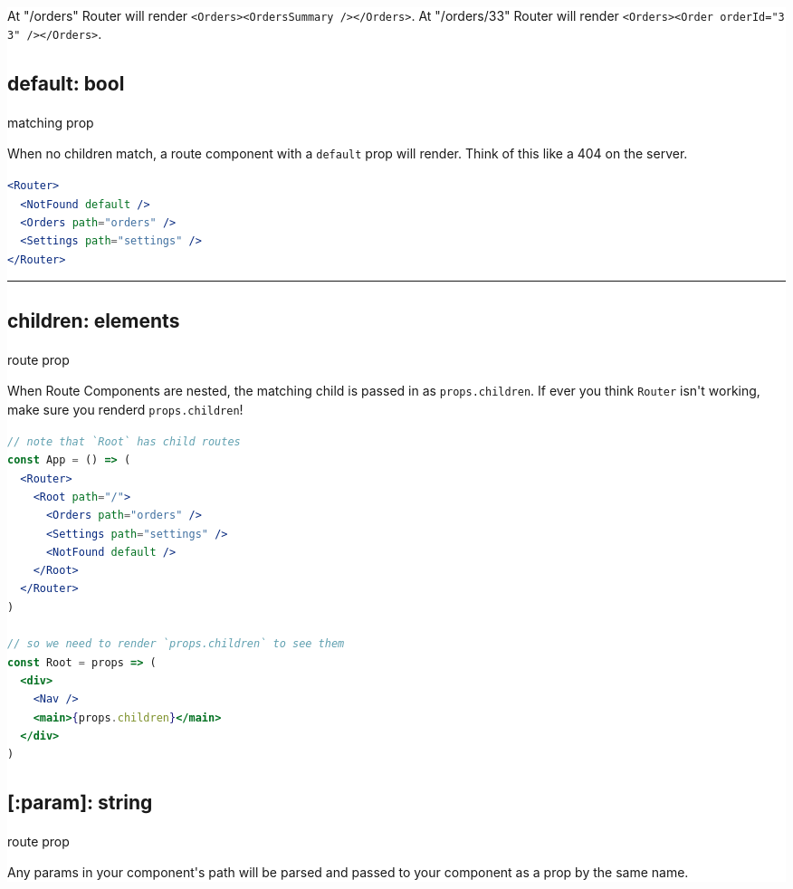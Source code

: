 At "/orders" Router will render `<Orders><OrdersSummary /></Orders>`. At "/orders/33" Router will render `<Orders><Order orderId="33" /></Orders>`.

## default: bool

<p class="category">matching prop</p>

When no children match, a route component with a `default` prop will render. Think of this like a 404 on the server.

```jsx
<Router>
  <NotFound default />
  <Orders path="orders" />
  <Settings path="settings" />
</Router>
```

---

## children: elements

<p class="category">route prop</p>

When Route Components are nested, the matching child is passed in as `props.children`. If ever you think `Router` isn't working, make sure you renderd `props.children`!

```jsx
// note that `Root` has child routes
const App = () => (
  <Router>
    <Root path="/">
      <Orders path="orders" />
      <Settings path="settings" />
      <NotFound default />
    </Root>
  </Router>
)

// so we need to render `props.children` to see them
const Root = props => (
  <div>
    <Nav />
    <main>{props.children}</main>
  </div>
)
```

## \[:param\]: string

<p class="category">route prop</p>

Any params in your component's path will be parsed and passed to your component as a prop by the same name.
